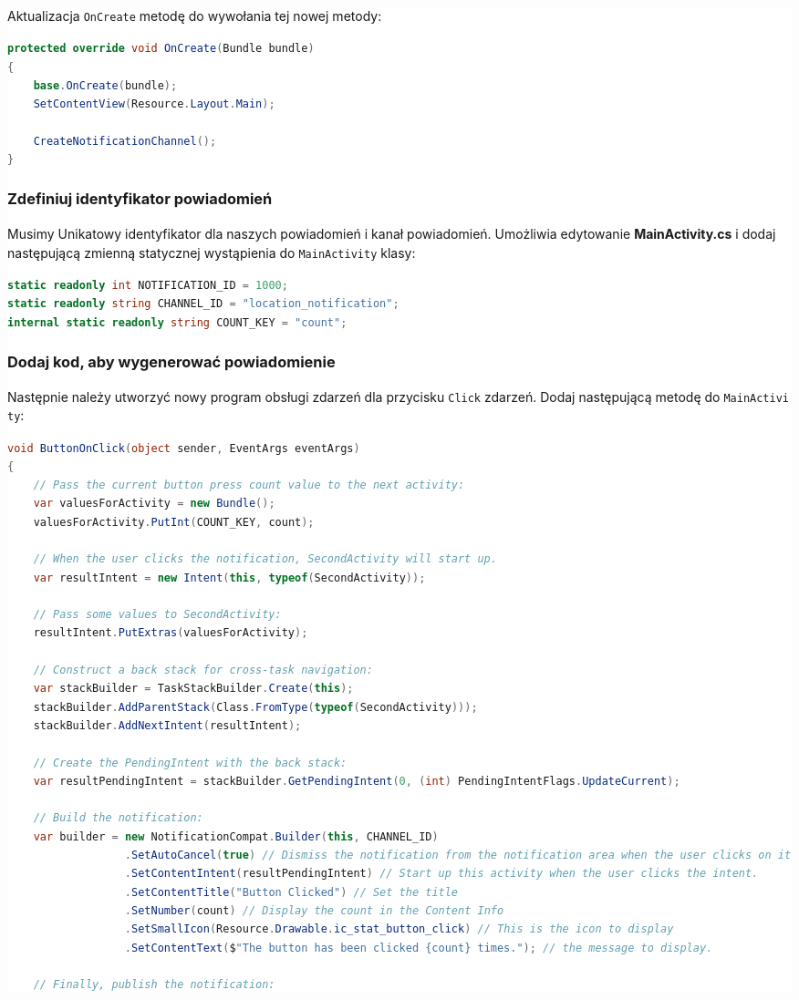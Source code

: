 Aktualizacja `OnCreate` metodę do wywołania tej nowej metody:

```csharp
protected override void OnCreate(Bundle bundle)
{
    base.OnCreate(bundle);
    SetContentView(Resource.Layout.Main);

    CreateNotificationChannel();
}
```


### <a name="define-the-notification-id"></a>Zdefiniuj identyfikator powiadomień

Musimy Unikatowy identyfikator dla naszych powiadomień i kanał powiadomień. Umożliwia edytowanie **MainActivity.cs** i dodaj następującą zmienną statycznej wystąpienia do `MainActivity` klasy:

```csharp
static readonly int NOTIFICATION_ID = 1000;
static readonly string CHANNEL_ID = "location_notification";
internal static readonly string COUNT_KEY = "count";
```

### <a name="add-code-to-generate-the-notification"></a>Dodaj kod, aby wygenerować powiadomienie

Następnie należy utworzyć nowy program obsługi zdarzeń dla przycisku `Click` zdarzeń. Dodaj następującą metodę do `MainActivity`:

```csharp
void ButtonOnClick(object sender, EventArgs eventArgs)
{
    // Pass the current button press count value to the next activity:
    var valuesForActivity = new Bundle();
    valuesForActivity.PutInt(COUNT_KEY, count);

    // When the user clicks the notification, SecondActivity will start up.
    var resultIntent = new Intent(this, typeof(SecondActivity));

    // Pass some values to SecondActivity:
    resultIntent.PutExtras(valuesForActivity);

    // Construct a back stack for cross-task navigation:
    var stackBuilder = TaskStackBuilder.Create(this);
    stackBuilder.AddParentStack(Class.FromType(typeof(SecondActivity)));
    stackBuilder.AddNextIntent(resultIntent);

    // Create the PendingIntent with the back stack:
    var resultPendingIntent = stackBuilder.GetPendingIntent(0, (int) PendingIntentFlags.UpdateCurrent);

    // Build the notification:
    var builder = new NotificationCompat.Builder(this, CHANNEL_ID)
                  .SetAutoCancel(true) // Dismiss the notification from the notification area when the user clicks on it
                  .SetContentIntent(resultPendingIntent) // Start up this activity when the user clicks the intent.
                  .SetContentTitle("Button Clicked") // Set the title
                  .SetNumber(count) // Display the count in the Content Info
                  .SetSmallIcon(Resource.Drawable.ic_stat_button_click) // This is the icon to display
                  .SetContentText($"The button has been clicked {count} times."); // the message to display.

    // Finally, publish the notification:
```